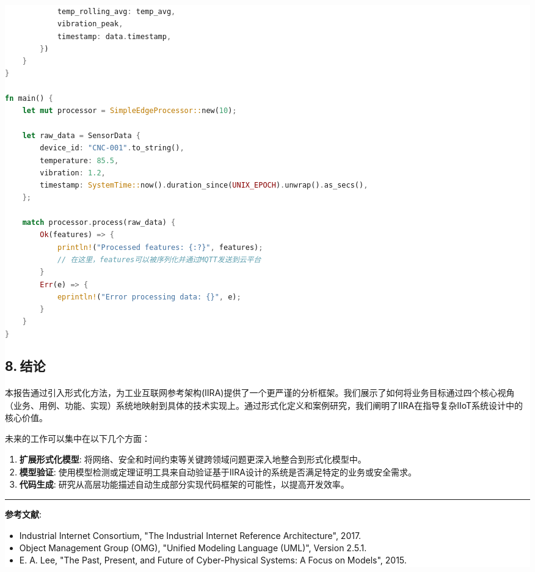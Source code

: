 ```rust
            temp_rolling_avg: temp_avg,
            vibration_peak,
            timestamp: data.timestamp,
        })
    }
}

fn main() {
    let mut processor = SimpleEdgeProcessor::new(10);

    let raw_data = SensorData {
        device_id: "CNC-001".to_string(),
        temperature: 85.5,
        vibration: 1.2,
        timestamp: SystemTime::now().duration_since(UNIX_EPOCH).unwrap().as_secs(),
    };

    match processor.process(raw_data) {
        Ok(features) => {
            println!("Processed features: {:?}", features);
            // 在这里，features可以被序列化并通过MQTT发送到云平台
        }
        Err(e) => {
            eprintln!("Error processing data: {}", e);
        }
    }
}
```

## 8. 结论

本报告通过引入形式化方法，为工业互联网参考架构(IIRA)提供了一个更严谨的分析框架。我们展示了如何将业务目标通过四个核心视角（业务、用例、功能、实现）系统地映射到具体的技术实现上。通过形式化定义和案例研究，我们阐明了IIRA在指导复杂IIoT系统设计中的核心价值。

未来的工作可以集中在以下几个方面：

1. **扩展形式化模型**: 将网络、安全和时间约束等关键跨领域问题更深入地整合到形式化模型中。
2. **模型验证**: 使用模型检测或定理证明工具来自动验证基于IIRA设计的系统是否满足特定的业务或安全需求。
3. **代码生成**: 研究从高层功能描述自动生成部分实现代码框架的可能性，以提高开发效率。

---
**参考文献**:

- Industrial Internet Consortium, "The Industrial Internet Reference Architecture", 2017.
- Object Management Group (OMG), "Unified Modeling Language (UML)", Version 2.5.1.
- E. A. Lee, "The Past, Present, and Future of Cyber-Physical Systems: A Focus on Models", 2015.
